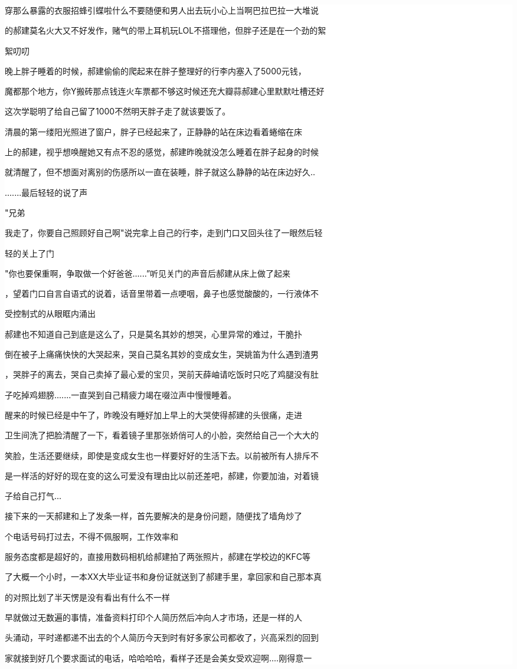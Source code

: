 穿那么暴露的衣服招蜂引蝶啦什么不要随便和男人出去玩小心上当啊巴拉巴拉一大堆说

的郝建莫名火大又不好发作，赌气的带上耳机玩LOL不搭理他，但胖子还是在一个劲的絮

絮叨叨

晚上胖子睡着的时候，郝建偷偷的爬起来在胖子整理好的行李内塞入了5000元钱，

魔都那个地方，你Y搬砖那点钱连火车票都不够这时候还充大瓣蒜郝建心里默默吐槽还好

这次学聪明了给自己留了1000不然明天胖子走了就该要饭了。

清晨的第一缕阳光照进了窗户，胖子已经起来了，正静静的站在床边看着蜷缩在床

上的郝建，视乎想唤醒她又有点不忍的感觉，郝建昨晚就没怎么睡着在胖子起身的时候

就清醒了，但不想面对离别的伤感所以一直在装睡，胖子就这么静静的站在床边好久..

.......最后轻轻的说了声

"兄弟

我走了，你要自己照顾好自己啊"说完拿上自己的行李，走到门口又回头往了一眼然后轻

轻的关上了门

"你也要保重啊，争取做一个好爸爸......”听见关门的声音后郝建从床上做了起来

，望着门口自言自语式的说着，话音里带着一点哽咽，鼻子也感觉酸酸的，一行液体不

受控制式的从眼眶内涌出

郝建也不知道自己到底是这么了，只是莫名其妙的想哭，心里异常的难过，干脆扑

倒在被子上痛痛快快的大哭起来，哭自己莫名其妙的变成女生，哭姚笛为什么遇到渣男

，哭胖子的离去，哭自己卖掉了最心爱的宝贝，哭前天薛岫请吃饭时只吃了鸡腿没有肚

子吃掉鸡翅膀.......一直哭到自己精疲力竭在啜泣声中慢慢睡着。

醒来的时候已经是中午了，昨晚没有睡好加上早上的大哭使得郝建的头很痛，走进

卫生间洗了把脸清醒了一下，看着镜子里那张娇俏可人的小脸，突然给自己一个大大的

笑脸，生活还要继续，即使是变成女生也一样要好好的生活下去。以前被所有人排斥不

是一样活的好好的现在变的这么可爱没有理由比以前还差吧，郝建，你要加油，对着镜

子给自己打气...

接下来的一天郝建和上了发条一样，首先要解决的是身份问题，随便找了墙角炒了

个电话号码打过去，不得不佩服啊，工作效率和

服务态度都是超好的，直接用数码相机给郝建拍了两张照片，郝建在学校边的KFC等

了大概一个小时，一本XX大毕业证书和身份证就送到了郝建手里，拿回家和自己那本真

的对照比划了半天愣是没有看出有什么不一样

早就做过无数遍的事情，准备资料打印个人简历然后冲向人才市场，还是一样的人

头涌动，平时递都递不出去的个人简历今天到时有好多家公司都收了，兴高采烈的回到

家就接到好几个要求面试的电话，哈哈哈哈，看样子还是会美女受欢迎啊....刚得意一
